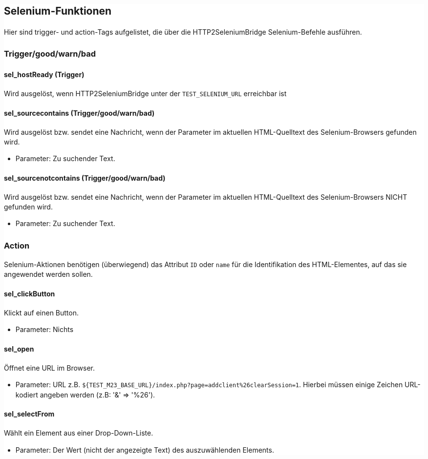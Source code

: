 



## Selenium-Funktionen

Hier sind trigger- und action-Tags aufgelistet, die über die HTTP2SeleniumBridge Selenium-Befehle ausführen.



### Trigger/good/warn/bad

#### sel_hostReady (Trigger)
Wird ausgelöst, wenn HTTP2SeleniumBridge unter der `TEST_SELENIUM_URL` erreichbar ist



#### sel_sourcecontains (Trigger/good/warn/bad)
Wird ausgelöst bzw. sendet eine Nachricht, wenn der Parameter im aktuellen HTML-Quelltext des Selenium-Browsers gefunden wird.

* Parameter: Zu suchender Text.



#### sel_sourcenotcontains (Trigger/good/warn/bad)
Wird ausgelöst bzw. sendet eine Nachricht, wenn der Parameter im aktuellen HTML-Quelltext des Selenium-Browsers NICHT gefunden wird.

* Parameter: Zu suchender Text.




### Action

Selenium-Aktionen benötigen (überwiegend) das Attribut `ID` oder `name` für die Identifikation des HTML-Elementes, auf das sie angewendet werden sollen.



#### sel_clickButton
Klickt auf einen Button.

* Parameter: Nichts



#### sel_open
Öffnet eine URL im Browser.

* Parameter: URL z.B. `${TEST_M23_BASE_URL}/index.php?page=addclient%26clearSession=1`. Hierbei müssen einige Zeichen URL-kodiert angeben werden (z.B: '&' => '%26').



#### sel_selectFrom
Wählt ein Element aus einer Drop-Down-Liste.

* Parameter: Der Wert (nicht der angezeigte Text) des auszuwählenden Elements.
